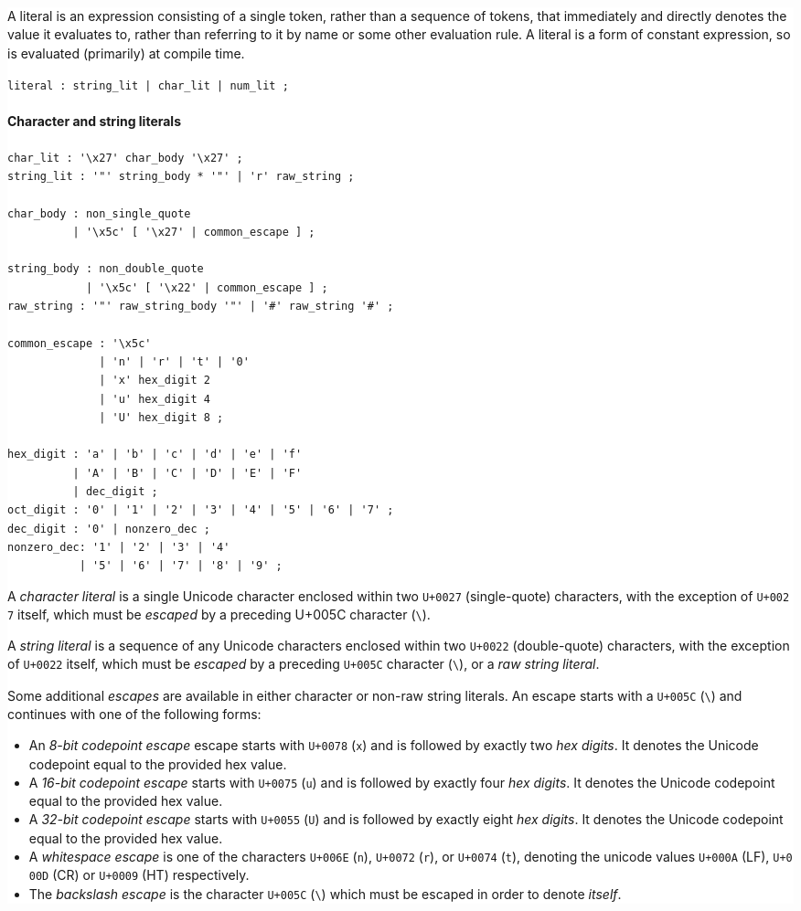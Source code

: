A literal is an expression consisting of a single token, rather than a
sequence of tokens, that immediately and directly denotes the value it
evaluates to, rather than referring to it by name or some other evaluation
rule. A literal is a form of constant expression, so is evaluated (primarily)
at compile time.

~~~~ {.ebnf .gram}
literal : string_lit | char_lit | num_lit ;
~~~~

#### Character and string literals

~~~~ {.ebnf .gram}
char_lit : '\x27' char_body '\x27' ;
string_lit : '"' string_body * '"' | 'r' raw_string ;

char_body : non_single_quote
          | '\x5c' [ '\x27' | common_escape ] ;

string_body : non_double_quote
            | '\x5c' [ '\x22' | common_escape ] ;
raw_string : '"' raw_string_body '"' | '#' raw_string '#' ;

common_escape : '\x5c'
              | 'n' | 'r' | 't' | '0'
              | 'x' hex_digit 2
              | 'u' hex_digit 4
              | 'U' hex_digit 8 ;

hex_digit : 'a' | 'b' | 'c' | 'd' | 'e' | 'f'
          | 'A' | 'B' | 'C' | 'D' | 'E' | 'F'
          | dec_digit ;
oct_digit : '0' | '1' | '2' | '3' | '4' | '5' | '6' | '7' ;
dec_digit : '0' | nonzero_dec ;
nonzero_dec: '1' | '2' | '3' | '4'
           | '5' | '6' | '7' | '8' | '9' ;
~~~~

A _character literal_ is a single Unicode character enclosed within two
`U+0027` (single-quote) characters, with the exception of `U+0027` itself,
which must be _escaped_ by a preceding U+005C character (`\`).

A _string literal_ is a sequence of any Unicode characters enclosed within
two `U+0022` (double-quote) characters, with the exception of `U+0022`
itself, which must be _escaped_ by a preceding `U+005C` character (`\`),
or a _raw string literal_.

Some additional _escapes_ are available in either character or non-raw string
literals. An escape starts with a `U+005C` (`\`) and continues with one of
the following forms:

  * An _8-bit codepoint escape_ escape starts with `U+0078` (`x`) and is
    followed by exactly two _hex digits_. It denotes the Unicode codepoint
    equal to the provided hex value.
  * A _16-bit codepoint escape_ starts with `U+0075` (`u`) and is followed
    by exactly four _hex digits_. It denotes the Unicode codepoint equal to
    the provided hex value.
  * A _32-bit codepoint escape_ starts with `U+0055` (`U`) and is followed
    by exactly eight _hex digits_. It denotes the Unicode codepoint equal to
    the provided hex value.
  * A _whitespace escape_ is one of the characters `U+006E` (`n`), `U+0072`
    (`r`), or `U+0074` (`t`), denoting the unicode values `U+000A` (LF),
    `U+000D` (CR) or `U+0009` (HT) respectively.
  * The _backslash escape_ is the character `U+005C` (`\`) which must be
    escaped in order to denote *itself*.


[tutorial]: tutorial.html
[standard]: std/index.html
[extra]: extra/index.html